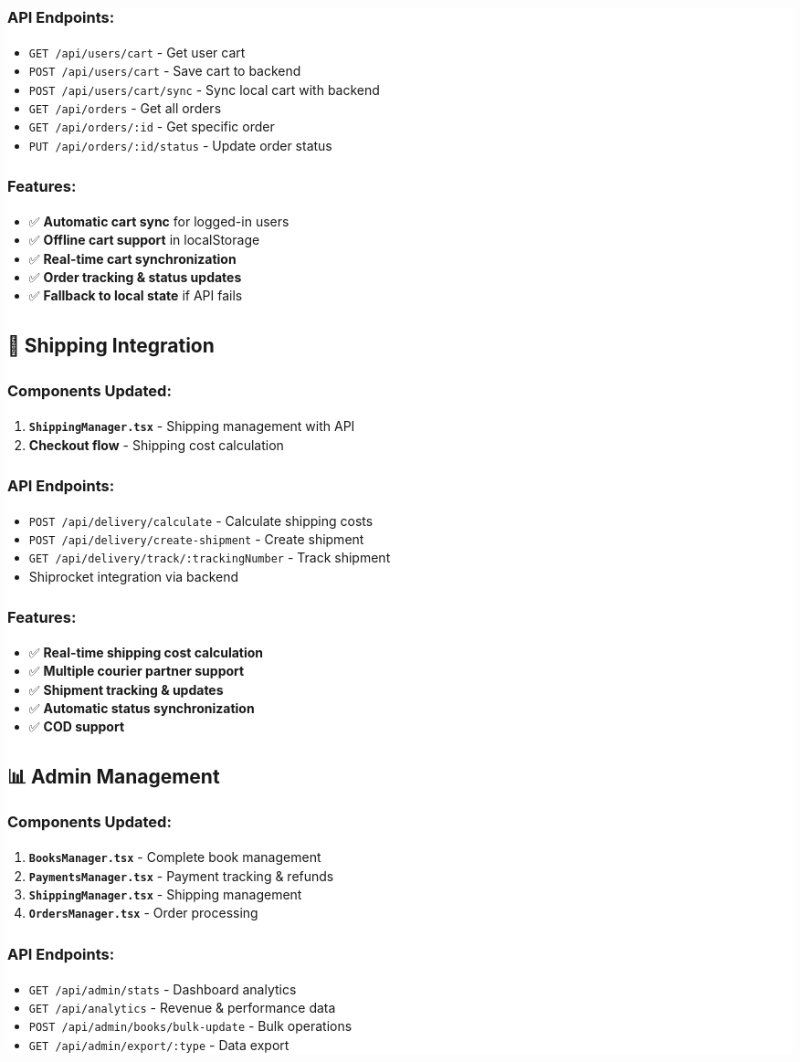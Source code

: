 ### **API Endpoints**:
- `GET /api/users/cart` - Get user cart
- `POST /api/users/cart` - Save cart to backend
- `POST /api/users/cart/sync` - Sync local cart with backend
- `GET /api/orders` - Get all orders
- `GET /api/orders/:id` - Get specific order
- `PUT /api/orders/:id/status` - Update order status

### **Features**:
- ✅ **Automatic cart sync** for logged-in users
- ✅ **Offline cart support** in localStorage
- ✅ **Real-time cart synchronization**
- ✅ **Order tracking & status updates**
- ✅ **Fallback to local state** if API fails

## 🚚 **Shipping Integration**

### **Components Updated**:
1. **`ShippingManager.tsx`** - Shipping management with API
2. **Checkout flow** - Shipping cost calculation

### **API Endpoints**:
- `POST /api/delivery/calculate` - Calculate shipping costs
- `POST /api/delivery/create-shipment` - Create shipment
- `GET /api/delivery/track/:trackingNumber` - Track shipment
- Shiprocket integration via backend

### **Features**:
- ✅ **Real-time shipping cost calculation**
- ✅ **Multiple courier partner support**
- ✅ **Shipment tracking & updates**
- ✅ **Automatic status synchronization**
- ✅ **COD support**

## 📊 **Admin Management**

### **Components Updated**:
1. **`BooksManager.tsx`** - Complete book management
2. **`PaymentsManager.tsx`** - Payment tracking & refunds
3. **`ShippingManager.tsx`** - Shipping management
4. **`OrdersManager.tsx`** - Order processing

### **API Endpoints**:
- `GET /api/admin/stats` - Dashboard analytics
- `GET /api/analytics` - Revenue & performance data
- `POST /api/admin/books/bulk-update` - Bulk operations
- `GET /api/admin/export/:type` - Data export
